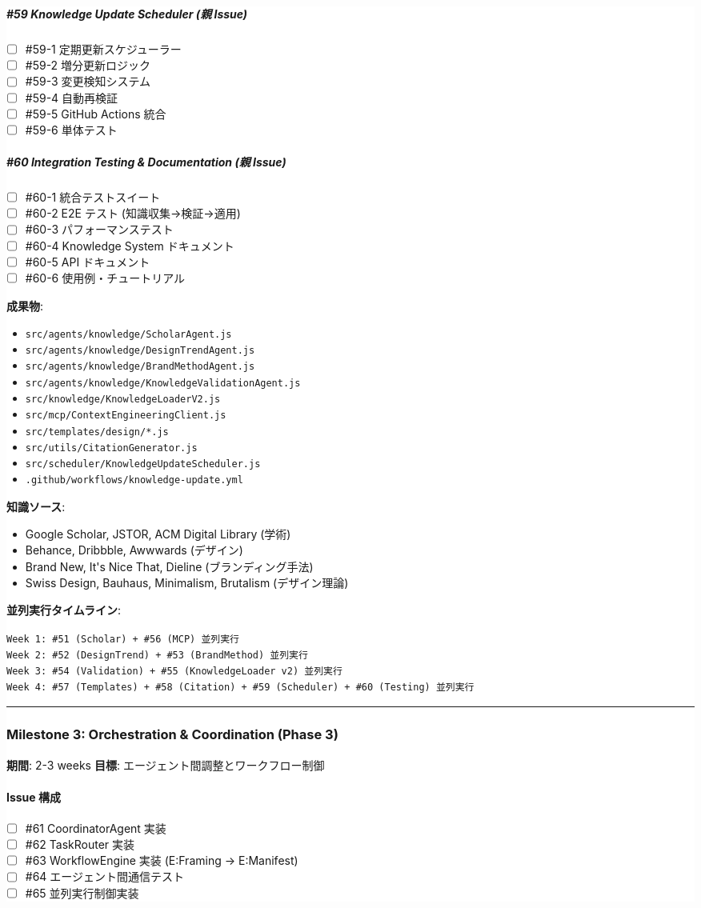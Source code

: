 ##### #59 Knowledge Update Scheduler (親 Issue)
- [ ] #59-1 定期更新スケジューラー
- [ ] #59-2 増分更新ロジック
- [ ] #59-3 変更検知システム
- [ ] #59-4 自動再検証
- [ ] #59-5 GitHub Actions 統合
- [ ] #59-6 単体テスト

##### #60 Integration Testing & Documentation (親 Issue)
- [ ] #60-1 統合テストスイート
- [ ] #60-2 E2E テスト (知識収集→検証→適用)
- [ ] #60-3 パフォーマンステスト
- [ ] #60-4 Knowledge System ドキュメント
- [ ] #60-5 API ドキュメント
- [ ] #60-6 使用例・チュートリアル

**成果物**:
- `src/agents/knowledge/ScholarAgent.js`
- `src/agents/knowledge/DesignTrendAgent.js`
- `src/agents/knowledge/BrandMethodAgent.js`
- `src/agents/knowledge/KnowledgeValidationAgent.js`
- `src/knowledge/KnowledgeLoaderV2.js`
- `src/mcp/ContextEngineeringClient.js`
- `src/templates/design/*.js`
- `src/utils/CitationGenerator.js`
- `src/scheduler/KnowledgeUpdateScheduler.js`
- `.github/workflows/knowledge-update.yml`

**知識ソース**:
- Google Scholar, JSTOR, ACM Digital Library (学術)
- Behance, Dribbble, Awwwards (デザイン)
- Brand New, It's Nice That, Dieline (ブランディング手法)
- Swiss Design, Bauhaus, Minimalism, Brutalism (デザイン理論)

**並列実行タイムライン**:
```
Week 1: #51 (Scholar) + #56 (MCP) 並列実行
Week 2: #52 (DesignTrend) + #53 (BrandMethod) 並列実行
Week 3: #54 (Validation) + #55 (KnowledgeLoader v2) 並列実行
Week 4: #57 (Templates) + #58 (Citation) + #59 (Scheduler) + #60 (Testing) 並列実行
```

---

### Milestone 3: Orchestration & Coordination (Phase 3)
**期間**: 2-3 weeks
**目標**: エージェント間調整とワークフロー制御

#### Issue 構成
- [ ] #61 CoordinatorAgent 実装
- [ ] #62 TaskRouter 実装
- [ ] #63 WorkflowEngine 実装 (E:Framing → E:Manifest)
- [ ] #64 エージェント間通信テスト
- [ ] #65 並列実行制御実装
